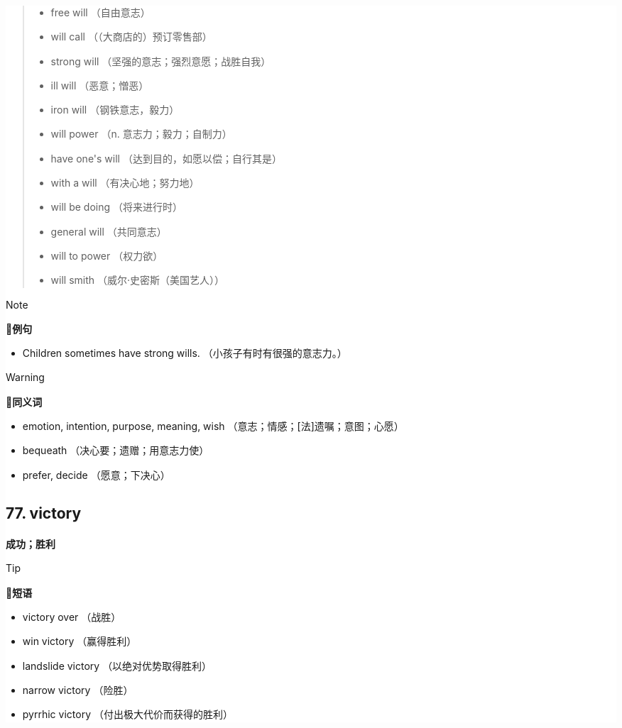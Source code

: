 >
> - free will （自由意志）
>
> - will call （（大商店的）预订零售部）
>
> - strong will （坚强的意志；强烈意愿；战胜自我）
>
> - ill will （恶意；憎恶）
>
> - iron will （钢铁意志，毅力）
>
> - will power （n. 意志力；毅力；自制力）
>
> - have one's will （达到目的，如愿以偿；自行其是）
>
> - with a will （有决心地；努力地）
>
> - will be doing （将来进行时）
>
> - general will （共同意志）
>
> - will to power （权力欲）
>
> - will smith （威尔·史密斯（美国艺人））
>

> [!NOTE]
> **🎤例句**
> - Children sometimes have strong wills. （小孩子有时有很强的意志力。）
>

> [!WARNING]
> **🤔同义词**
> - emotion, intention, purpose, meaning, wish （意志；情感；[法]遗嘱；意图；心愿）
>
> - bequeath （决心要；遗赠；用意志力使）
>
> - prefer, decide （愿意；下决心）
>

## 77. victory

**成功；胜利**

> [!TIP]
> **🤩短语**
> - victory over （战胜）
>
> - win victory （赢得胜利）
>
> - landslide victory （以绝对优势取得胜利）
>
> - narrow victory （险胜）
>
> - pyrrhic victory （付出极大代价而获得的胜利）
>
